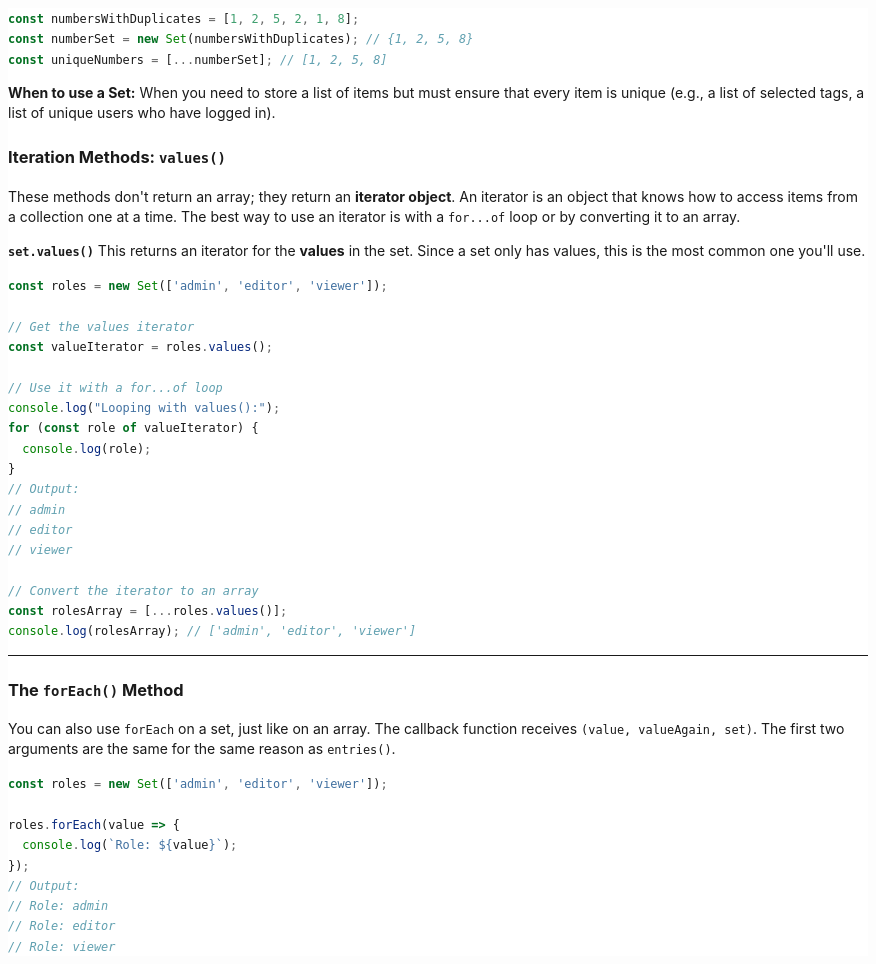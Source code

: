```jsx
const numbersWithDuplicates = [1, 2, 5, 2, 1, 8];
const numberSet = new Set(numbersWithDuplicates); // {1, 2, 5, 8}
const uniqueNumbers = [...numberSet]; // [1, 2, 5, 8]

```

**When to use a Set:** When you need to store a list of items but must ensure that every item is unique (e.g., a list of selected tags, a list of unique users who have logged in).

### Iteration Methods:  `values()`

These methods don't return an array; they return an **iterator object**. An iterator is an object that knows how to access items from a collection one at a time. The best way to use an iterator is with a `for...of` loop or by converting it to an array.

 **`set.values()`**
This returns an iterator for the **values** in the set. Since a set only has values, this is the most common one you'll use.

```jsx
const roles = new Set(['admin', 'editor', 'viewer']);

// Get the values iterator
const valueIterator = roles.values();

// Use it with a for...of loop
console.log("Looping with values():");
for (const role of valueIterator) {
  console.log(role);
}
// Output:
// admin
// editor
// viewer

// Convert the iterator to an array
const rolesArray = [...roles.values()];
console.log(rolesArray); // ['admin', 'editor', 'viewer']

```

---

### The `forEach()` Method

You can also use `forEach` on a set, just like on an array. The callback function receives `(value, valueAgain, set)`. The first two arguments are the same for the same reason as `entries()`.

```jsx
const roles = new Set(['admin', 'editor', 'viewer']);

roles.forEach(value => {
  console.log(`Role: ${value}`);
});
// Output:
// Role: admin
// Role: editor
// Role: viewer

```
